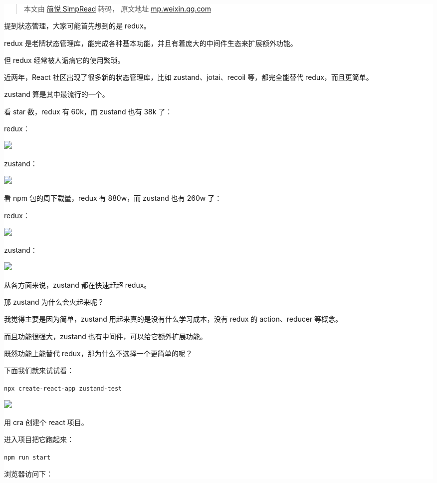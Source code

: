 > 本文由 [简悦 SimpRead](http://ksria.com/simpread/) 转码， 原文地址 [mp.weixin.qq.com](https://mp.weixin.qq.com/s/EDb1BYugeUa9zuiSSUzU2w)

提到状态管理，大家可能首先想到的是 redux。

redux 是老牌状态管理库，能完成各种基本功能，并且有着庞大的中间件生态来扩展额外功能。

但 redux 经常被人诟病它的使用繁琐。

近两年，React 社区出现了很多新的状态管理库，比如 zustand、jotai、recoil 等，都完全能替代 redux，而且更简单。

zustand 算是其中最流行的一个。

看 star 数，redux 有 60k，而 zustand 也有 38k 了：

redux：

![](https://mmbiz.qpic.cn/sz_mmbiz_png/YprkEU0TtGjulHTz29N3uFTZlsybw52LH69w6PnlFiaou8frEZrFMon6nQDcp4C4kYZcibQ0Ab2jmPdib96LxfsOQ/640?wx_fmt=png&from=appmsg)

zustand：

![](https://mmbiz.qpic.cn/sz_mmbiz_png/YprkEU0TtGjulHTz29N3uFTZlsybw52Ld3hUiazFdq3icgIJ5g2qrKjSGZebS2QPMXjje6fEJz9gr23GjZiaxjicaQ/640?wx_fmt=png&from=appmsg)

看 npm 包的周下载量，redux 有 880w，而 zustand 也有 260w 了：

redux：

![](https://mmbiz.qpic.cn/sz_mmbiz_png/YprkEU0TtGjulHTz29N3uFTZlsybw52LSlK4p5kj6I8qyLlP1iaggIVZnGSABBfIlicPibhUMRBK9pLdh4CeEfZ5A/640?wx_fmt=png&from=appmsg)

zustand：

![](https://mmbiz.qpic.cn/sz_mmbiz_png/YprkEU0TtGjulHTz29N3uFTZlsybw52L0Ekrhkiav3bhnZmBL1CB6wiahHPo8peqHRFqqyk0kZxuTTBoCREPeaMw/640?wx_fmt=png&from=appmsg)

从各方面来说，zustand 都在快速赶超 redux。

那 zustand 为什么会火起来呢？

我觉得主要是因为简单，zustand 用起来真的是没有什么学习成本，没有 redux 的 action、reducer 等概念。

而且功能很强大，zustand 也有中间件，可以给它额外扩展功能。

既然功能上能替代 redux，那为什么不选择一个更简单的呢？

下面我们就来试试看：

```
npx create-react-app zustand-test
```

![](https://mmbiz.qpic.cn/sz_mmbiz_png/YprkEU0TtGjulHTz29N3uFTZlsybw52Ledwt7qCOPYmOYmKPg5JMibumHsZxnssJqSCpxCywFW8eib6A5qd4Ly8A/640?wx_fmt=png&from=appmsg)

用 cra 创建个 react 项目。

进入项目把它跑起来：

```
npm run start
```

浏览器访问下：
